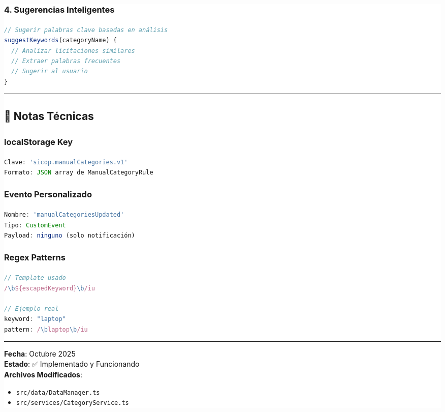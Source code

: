 ### 4. Sugerencias Inteligentes
```typescript
// Sugerir palabras clave basadas en análisis
suggestKeywords(categoryName) {
  // Analizar licitaciones similares
  // Extraer palabras frecuentes
  // Sugerir al usuario
}
```

---

## 📝 Notas Técnicas

### localStorage Key
```typescript
Clave: 'sicop.manualCategories.v1'
Formato: JSON array de ManualCategoryRule
```

### Evento Personalizado
```typescript
Nombre: 'manualCategoriesUpdated'
Tipo: CustomEvent
Payload: ninguno (solo notificación)
```

### Regex Patterns
```typescript
// Template usado
/\b${escapedKeyword}\b/iu

// Ejemplo real
keyword: "laptop"
pattern: /\blaptop\b/iu
```

---

**Fecha**: Octubre 2025  
**Estado**: ✅ Implementado y Funcionando  
**Archivos Modificados**:
- `src/data/DataManager.ts`
- `src/services/CategoryService.ts`
